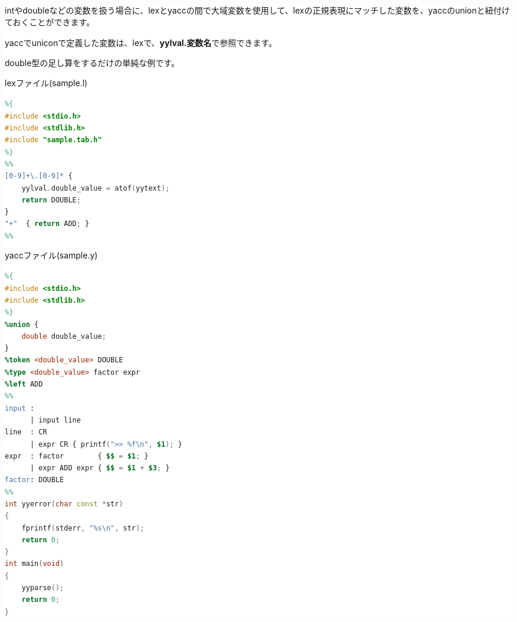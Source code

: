 intやdoubleなどの変数を扱う場合に、lexとyaccの間で大域変数を使用して、lexの正規表現にマッチした変数を、yaccのunionと紐付けておくことができます。

yaccでuniconで定義した変数は、lexで、**yylval.変数名**で参照できます。

double型の足し算をするだけの単純な例です。

lexファイル(sample.l)

```lex
%{
#include <stdio.h>
#include <stdlib.h>
#include "sample.tab.h"
%}
%%
[0-9]+\.[0-9]* {
    yylval.double_value = atof(yytext);
    return DOUBLE;
}
"+"  { return ADD; }
%%
```

yaccファイル(sample.y)

```yacc
%{
#include <stdio.h>
#include <stdlib.h>
%}
%union {
    double double_value;
}
%token <double_value> DOUBLE
%type <double_value> factor expr
%left ADD 
%%
input :
      | input line
line  : CR
      | expr CR { printf(">> %f\n", $1); }
expr  : factor        { $$ = $1; }
      | expr ADD expr { $$ = $1 + $3; }
factor: DOUBLE
%%
int yyerror(char const *str)
{
    fprintf(stderr, "%s\n", str);
    return 0;
}
int main(void)
{
    yyparse();
    return 0;
}
```
